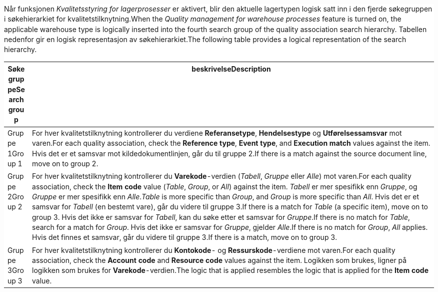 <span data-ttu-id="9bfd0-169">Når funksjonen _Kvalitetsstyring for lagerprosesser_ er aktivert, blir den aktuelle lagertypen logisk satt inn i den fjerde søkegruppen i søkehierarkiet for kvalitetstilknytning.</span><span class="sxs-lookup"><span data-stu-id="9bfd0-169">When the _Quality management for warehouse processes_ feature is turned on, the applicable warehouse type is logically inserted into the fourth search group of the quality association search hierarchy.</span></span> <span data-ttu-id="9bfd0-170">Tabellen nedenfor gir en logisk representasjon av søkehierarkiet.</span><span class="sxs-lookup"><span data-stu-id="9bfd0-170">The following table provides a logical representation of the search hierarchy.</span></span>

| <span data-ttu-id="9bfd0-171">Søkegruppe</span><span class="sxs-lookup"><span data-stu-id="9bfd0-171">Search group</span></span> | <span data-ttu-id="9bfd0-172">beskrivelse</span><span class="sxs-lookup"><span data-stu-id="9bfd0-172">Description</span></span> |
|---|---|
| <span data-ttu-id="9bfd0-173">Gruppe 1</span><span class="sxs-lookup"><span data-stu-id="9bfd0-173">Group 1</span></span> | <span data-ttu-id="9bfd0-174">For hver kvalitetstilknytning kontrollerer du verdiene **Referansetype**, **Hendelsestype** og **Utførelsessamsvar** mot varen.</span><span class="sxs-lookup"><span data-stu-id="9bfd0-174">For each quality association, check the **Reference type**, **Event type**, and **Execution match** values against the item.</span></span> <span data-ttu-id="9bfd0-175">Hvis det er et samsvar mot kildedokumentlinjen, går du til gruppe 2.</span><span class="sxs-lookup"><span data-stu-id="9bfd0-175">If there is a match against the source document line, move on to group 2.</span></span> |
| <span data-ttu-id="9bfd0-176">Gruppe 2</span><span class="sxs-lookup"><span data-stu-id="9bfd0-176">Group 2</span></span> | <span data-ttu-id="9bfd0-177">For hver kvalitetstilknytning kontrollerer du **Varekode**-verdien (_Tabell_, _Gruppe_ eller _Alle_) mot varen.</span><span class="sxs-lookup"><span data-stu-id="9bfd0-177">For each quality association, check the **Item code** value (_Table_, _Group_, or _All_) against the item.</span></span> <span data-ttu-id="9bfd0-178">_Tabell_ er mer spesifikk enn _Gruppe_, og _Gruppe_ er mer spesifikk enn _Alle_.</span><span class="sxs-lookup"><span data-stu-id="9bfd0-178">_Table_ is more specific than _Group_, and _Group_ is more specific than _All_.</span></span> <span data-ttu-id="9bfd0-179">Hvis det er et samsvar for _Tabell_ (en bestemt vare), går du videre til gruppe 3.</span><span class="sxs-lookup"><span data-stu-id="9bfd0-179">If there is a match for _Table_ (a specific item), move on to group 3.</span></span> <span data-ttu-id="9bfd0-180">Hvis det ikke er samsvar for _Tabell_, kan du søke etter et samsvar for _Gruppe_.</span><span class="sxs-lookup"><span data-stu-id="9bfd0-180">If there is no match for _Table_, search for a match for _Group_.</span></span> <span data-ttu-id="9bfd0-181">Hvis det ikke er samsvar for _Gruppe_, gjelder _Alle_.</span><span class="sxs-lookup"><span data-stu-id="9bfd0-181">If there is no match for _Group_, _All_ applies.</span></span> <span data-ttu-id="9bfd0-182">Hvis det finnes et samsvar, går du videre til gruppe 3.</span><span class="sxs-lookup"><span data-stu-id="9bfd0-182">If there is a match, move on to group 3.</span></span> |
| <span data-ttu-id="9bfd0-183">Gruppe 3</span><span class="sxs-lookup"><span data-stu-id="9bfd0-183">Group 3</span></span> | <span data-ttu-id="9bfd0-184">For hver kvalitetstilknytning kontrollerer du **Kontokode**- og **Ressurskode**-verdiene mot varen.</span><span class="sxs-lookup"><span data-stu-id="9bfd0-184">For each quality association, check the **Account code** and **Resource code** values against the item.</span></span> <span data-ttu-id="9bfd0-185">Logikken som brukes, ligner på logikken som brukes for **Varekode**-verdien.</span><span class="sxs-lookup"><span data-stu-id="9bfd0-185">The logic that is applied resembles the logic that is applied for the **Item code** value.</span></span> |